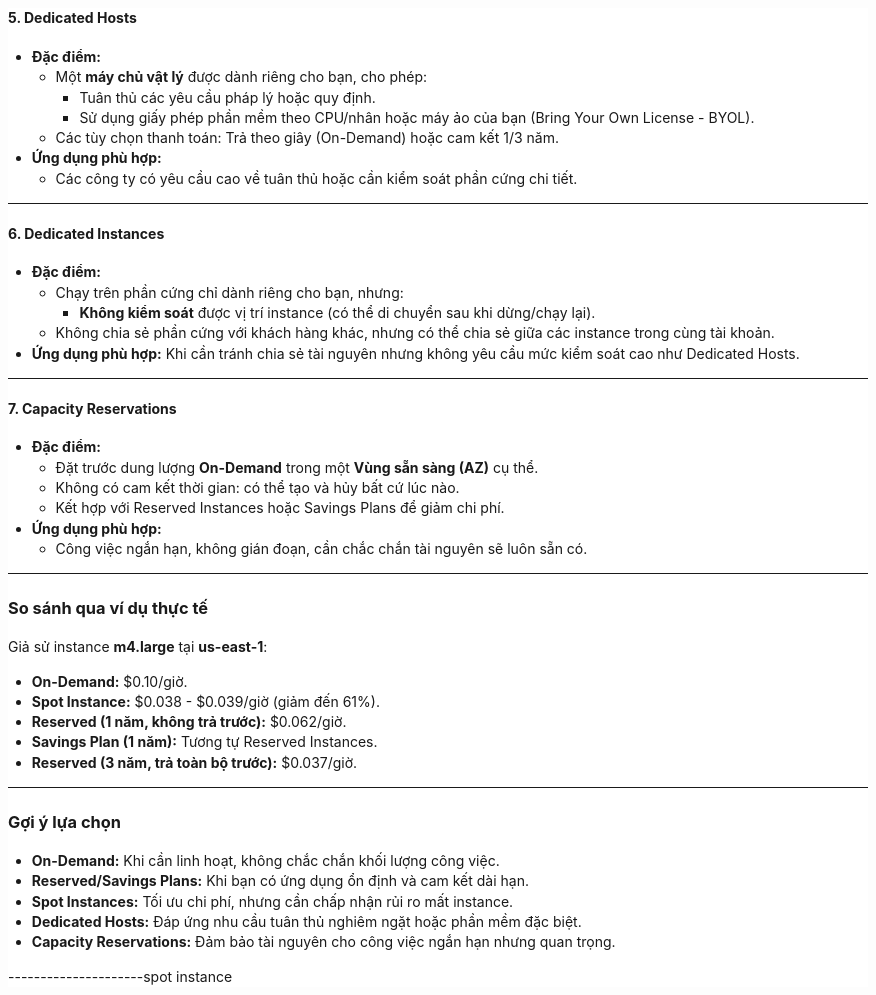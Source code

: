 
#### 5. **Dedicated Hosts**
- **Đặc điểm:**
  - Một **máy chủ vật lý** được dành riêng cho bạn, cho phép:
    - Tuân thủ các yêu cầu pháp lý hoặc quy định.
    - Sử dụng giấy phép phần mềm theo CPU/nhân hoặc máy ảo của bạn (Bring Your Own License - BYOL).
  - Các tùy chọn thanh toán: Trả theo giây (On-Demand) hoặc cam kết 1/3 năm.
- **Ứng dụng phù hợp:** 
  - Các công ty có yêu cầu cao về tuân thủ hoặc cần kiểm soát phần cứng chi tiết.

---

#### 6. **Dedicated Instances**
- **Đặc điểm:**
  - Chạy trên phần cứng chỉ dành riêng cho bạn, nhưng:
    - **Không kiểm soát** được vị trí instance (có thể di chuyển sau khi dừng/chạy lại).
  - Không chia sẻ phần cứng với khách hàng khác, nhưng có thể chia sẻ giữa các instance trong cùng tài khoản.
- **Ứng dụng phù hợp:** Khi cần tránh chia sẻ tài nguyên nhưng không yêu cầu mức kiểm soát cao như Dedicated Hosts.

---

#### 7. **Capacity Reservations**
- **Đặc điểm:**
  - Đặt trước dung lượng **On-Demand** trong một **Vùng sẵn sàng (AZ)** cụ thể.
  - Không có cam kết thời gian: có thể tạo và hủy bất cứ lúc nào.
  - Kết hợp với Reserved Instances hoặc Savings Plans để giảm chi phí.
- **Ứng dụng phù hợp:**
  - Công việc ngắn hạn, không gián đoạn, cần chắc chắn tài nguyên sẽ luôn sẵn có.

---

### So sánh qua ví dụ thực tế
Giả sử instance **m4.large** tại **us-east-1**:
- **On-Demand:** $0.10/giờ.
- **Spot Instance:** $0.038 - $0.039/giờ (giảm đến 61%).
- **Reserved (1 năm, không trả trước):** $0.062/giờ.
- **Savings Plan (1 năm):** Tương tự Reserved Instances.
- **Reserved (3 năm, trả toàn bộ trước):** $0.037/giờ.

---

### Gợi ý lựa chọn
- **On-Demand:** Khi cần linh hoạt, không chắc chắn khối lượng công việc.
- **Reserved/Savings Plans:** Khi bạn có ứng dụng ổn định và cam kết dài hạn.
- **Spot Instances:** Tối ưu chi phí, nhưng cần chấp nhận rủi ro mất instance.
- **Dedicated Hosts:** Đáp ứng nhu cầu tuân thủ nghiêm ngặt hoặc phần mềm đặc biệt.
- **Capacity Reservations:** Đảm bảo tài nguyên cho công việc ngắn hạn nhưng quan trọng.


---------------------spot instance 
